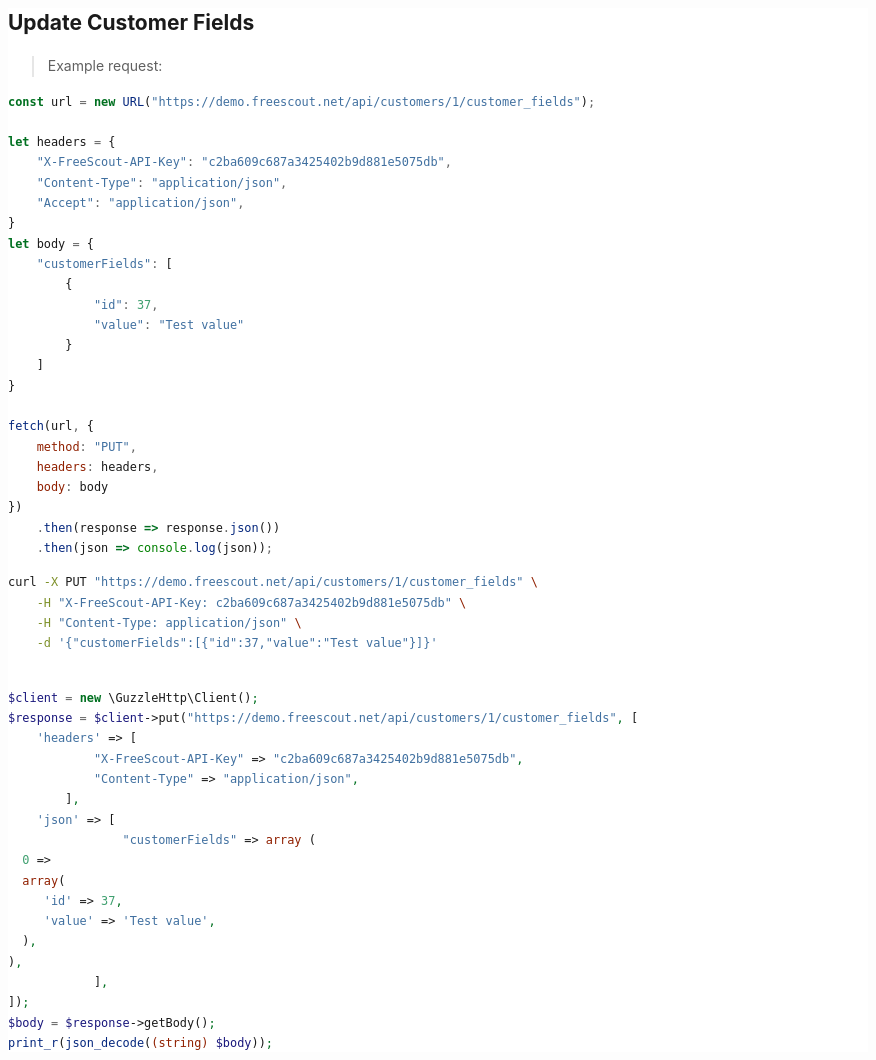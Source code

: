 


## Update Customer Fields

> Example request:

```javascript
const url = new URL("https://demo.freescout.net/api/customers/1/customer_fields");

let headers = {
    "X-FreeScout-API-Key": "c2ba609c687a3425402b9d881e5075db",
    "Content-Type": "application/json",
    "Accept": "application/json",
}
let body = {
    "customerFields": [
        {
            "id": 37,
            "value": "Test value"
        }
    ]
}

fetch(url, {
    method: "PUT",
    headers: headers,
    body: body
})
    .then(response => response.json())
    .then(json => console.log(json));
```

```bash
curl -X PUT "https://demo.freescout.net/api/customers/1/customer_fields" \
    -H "X-FreeScout-API-Key: c2ba609c687a3425402b9d881e5075db" \
    -H "Content-Type: application/json" \
    -d '{"customerFields":[{"id":37,"value":"Test value"}]}'

```

```php

$client = new \GuzzleHttp\Client();
$response = $client->put("https://demo.freescout.net/api/customers/1/customer_fields", [
    'headers' => [
            "X-FreeScout-API-Key" => "c2ba609c687a3425402b9d881e5075db",
            "Content-Type" => "application/json",
        ],
    'json' => [
                "customerFields" => array (
  0 => 
  array(
     'id' => 37,
     'value' => 'Test value',
  ),
),
            ],
]);
$body = $response->getBody();
print_r(json_decode((string) $body));
```
